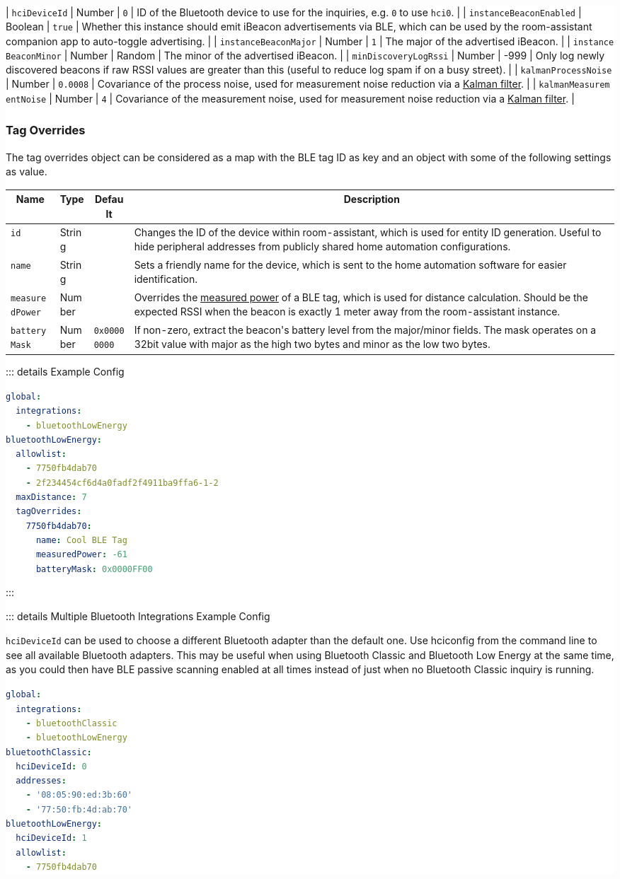 | `hciDeviceId`     | Number                          | `0`      | ID of the Bluetooth device to use for the inquiries, e.g. `0` to use `hci0`. |
| `instanceBeaconEnabled` | Boolean | `true` | Whether this instance should emit iBeacon advertisements via BLE, which can be used by the room-assistant companion app to auto-toggle advertising. |
| `instanceBeaconMajor` | Number | `1` | The major of the advertised iBeacon. |
| `instanceBeaconMinor` | Number | Random | The minor of the advertised iBeacon. |
| `minDiscoveryLogRssi` | Number | -999 | Only log newly discovered beacons if raw RSSI values are greater than this (useful to reduce log spam if on a busy street). |
| `kalmanProcessNoise` | Number | `0.0008` | Covariance of the process noise, used for measurement noise reduction via a [Kalman filter](https://en.wikipedia.org/wiki/Kalman_filter). |
| `kalmanMeasurementNoise` | Number | `4` | Covariance of the measurement noise, used for measurement noise reduction via a [Kalman filter](https://en.wikipedia.org/wiki/Kalman_filter). |

### Tag Overrides

The tag overrides object can be considered as a map with the BLE tag ID as key and an object with some of the following settings as value.

| Name            | Type   | Default | Description                                                                                                                                                                                                                                                                                                                             |
| --------------- | ------ | ------- | --------------------------------------------------------------------------------------------------------------------------------------------------------------------------------------------------------------------------------------------------------------------------------------------------------------------------------------- |
| `id` | String |  | Changes the ID of the device within room-assistant, which is used for entity ID generation. Useful to hide peripheral addresses from publicly shared home automation configurations. |
| `name`          | String |         | Sets a friendly name for the device, which is sent to the home automation software for easier identification.                                                                                                                                                                                                                           |
| `measuredPower` | Number |         | Overrides the [measured power](https://community.estimote.com/hc/en-us/articles/201636913-What-are-Broadcasting-Power-RSSI-and-other-characteristics-of-a-beacon-s-signal-) of a BLE tag, which is used for distance calculation. Should be the expected RSSI when the beacon is exactly 1 meter away from the room-assistant instance. |
| `batteryMask`       | Number                          | `0x00000000` | If non-zero, extract the beacon's battery level from the major/minor fields. The mask operates on a 32bit value with major as the high two bytes and minor as the low two bytes. |

::: details Example Config
```yaml
global:
  integrations:
    - bluetoothLowEnergy
bluetoothLowEnergy:
  allowlist:
    - 7750fb4dab70
    - 2f234454cf6d4a0fadf2f4911ba9ffa6-1-2
  maxDistance: 7
  tagOverrides:
    7750fb4dab70:
      name: Cool BLE Tag
      measuredPower: -61
      batteryMask: 0x0000FF00
```
:::

::: details Multiple Bluetooth Integrations Example Config

`hciDeviceId` can be used to choose a different Bluetooth adapter than the default one. Use hciconfig from the command line to see all available Bluetooth adapters. This may be useful when using Bluetooth Classic and Bluetooth Low Energy at the same time, as you could then have BLE passive scanning enabled at all times instead of just when no Bluetooth Classic inquiry is running.

```yaml
global:
  integrations:
    - bluetoothClassic
    - bluetoothLowEnergy
bluetoothClassic:
  hciDeviceId: 0
  addresses:
    - '08:05:90:ed:3b:60'
    - '77:50:fb:4d:ab:70'
bluetoothLowEnergy:
  hciDeviceId: 1
  allowlist:
    - 7750fb4dab70
```
